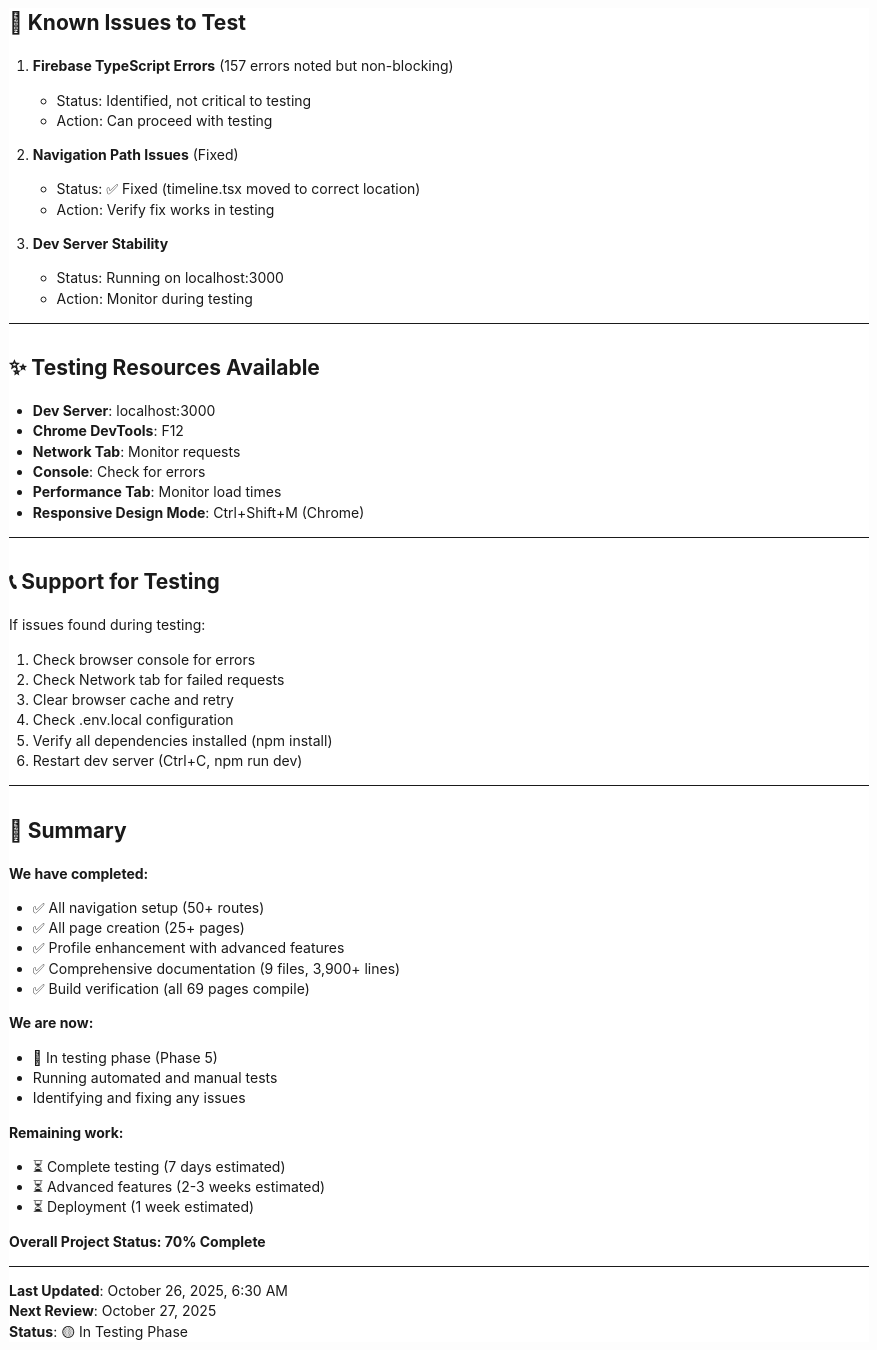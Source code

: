 ## 🐛 Known Issues to Test

1. **Firebase TypeScript Errors** (157 errors noted but non-blocking)
   - Status: Identified, not critical to testing
   - Action: Can proceed with testing

2. **Navigation Path Issues** (Fixed)
   - Status: ✅ Fixed (timeline.tsx moved to correct location)
   - Action: Verify fix works in testing

3. **Dev Server Stability**
   - Status: Running on localhost:3000
   - Action: Monitor during testing

---

## ✨ Testing Resources Available

- **Dev Server**: localhost:3000
- **Chrome DevTools**: F12
- **Network Tab**: Monitor requests
- **Console**: Check for errors
- **Performance Tab**: Monitor load times
- **Responsive Design Mode**: Ctrl+Shift+M (Chrome)

---

## 📞 Support for Testing

If issues found during testing:
1. Check browser console for errors
2. Check Network tab for failed requests
3. Clear browser cache and retry
4. Check .env.local configuration
5. Verify all dependencies installed (npm install)
6. Restart dev server (Ctrl+C, npm run dev)

---

## 🎉 Summary

**We have completed:**
- ✅ All navigation setup (50+ routes)
- ✅ All page creation (25+ pages)
- ✅ Profile enhancement with advanced features
- ✅ Comprehensive documentation (9 files, 3,900+ lines)
- ✅ Build verification (all 69 pages compile)

**We are now:**
- 🔄 In testing phase (Phase 5)
- Running automated and manual tests
- Identifying and fixing any issues

**Remaining work:**
- ⏳ Complete testing (7 days estimated)
- ⏳ Advanced features (2-3 weeks estimated)
- ⏳ Deployment (1 week estimated)

**Overall Project Status: 70% Complete**

---

**Last Updated**: October 26, 2025, 6:30 AM  
**Next Review**: October 27, 2025  
**Status**: 🟡 In Testing Phase

